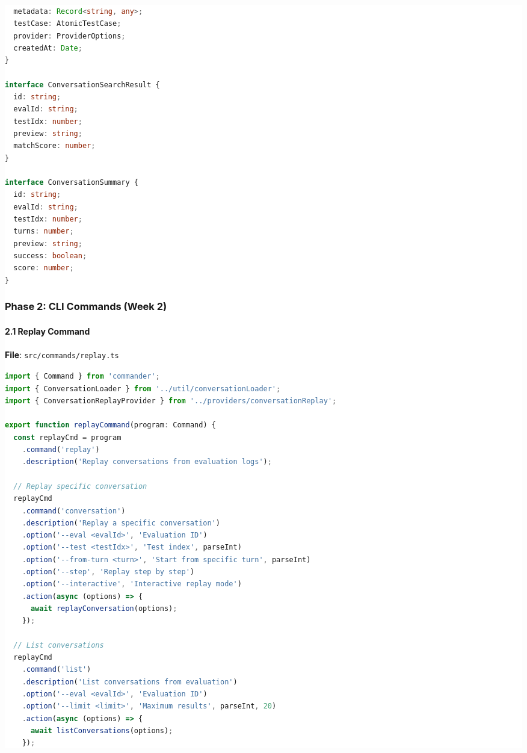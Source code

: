 ```typescript
  metadata: Record<string, any>;
  testCase: AtomicTestCase;
  provider: ProviderOptions;
  createdAt: Date;
}

interface ConversationSearchResult {
  id: string;
  evalId: string;
  testIdx: number;
  preview: string;
  matchScore: number;
}

interface ConversationSummary {
  id: string;
  evalId: string;
  testIdx: number;
  turns: number;
  preview: string;
  success: boolean;
  score: number;
}
```

### Phase 2: CLI Commands (Week 2)

#### 2.1 Replay Command
**File**: `src/commands/replay.ts`

```typescript
import { Command } from 'commander';
import { ConversationLoader } from '../util/conversationLoader';
import { ConversationReplayProvider } from '../providers/conversationReplay';

export function replayCommand(program: Command) {
  const replayCmd = program
    .command('replay')
    .description('Replay conversations from evaluation logs');

  // Replay specific conversation
  replayCmd
    .command('conversation')
    .description('Replay a specific conversation')
    .option('--eval <evalId>', 'Evaluation ID')
    .option('--test <testIdx>', 'Test index', parseInt)
    .option('--from-turn <turn>', 'Start from specific turn', parseInt)
    .option('--step', 'Replay step by step')
    .option('--interactive', 'Interactive replay mode')
    .action(async (options) => {
      await replayConversation(options);
    });

  // List conversations
  replayCmd
    .command('list')
    .description('List conversations from evaluation')
    .option('--eval <evalId>', 'Evaluation ID')
    .option('--limit <limit>', 'Maximum results', parseInt, 20)
    .action(async (options) => {
      await listConversations(options);
    });

```